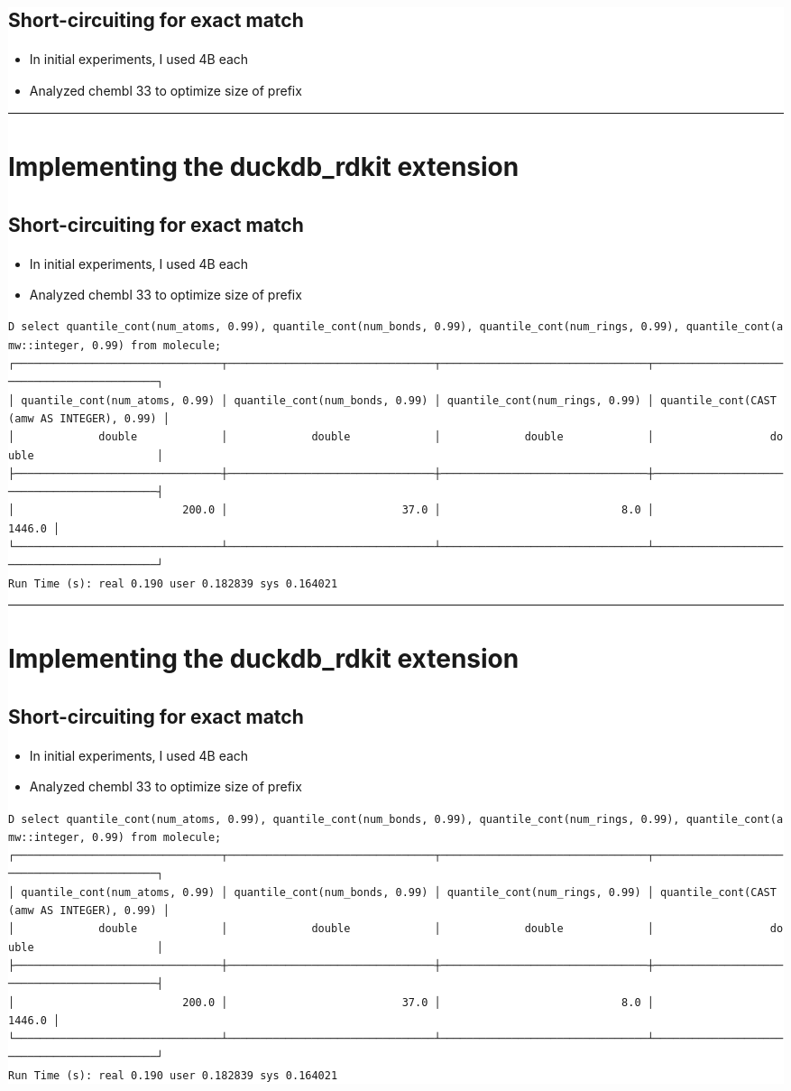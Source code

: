 ## Short-circuiting for exact match

- In initial experiments, I used 4B each

- Analyzed chembl 33 to optimize size of prefix

---

# Implementing the duckdb_rdkit extension

## Short-circuiting for exact match

- In initial experiments, I used 4B each

- Analyzed chembl 33 to optimize size of prefix
  <br>

```
D select quantile_cont(num_atoms, 0.99), quantile_cont(num_bonds, 0.99), quantile_cont(num_rings, 0.99), quantile_cont(amw::integer, 0.99) from molecule;
┌────────────────────────────────┬────────────────────────────────┬────────────────────────────────┬───────────────────────────────────────────┐
│ quantile_cont(num_atoms, 0.99) │ quantile_cont(num_bonds, 0.99) │ quantile_cont(num_rings, 0.99) │ quantile_cont(CAST(amw AS INTEGER), 0.99) │
│             double             │             double             │             double             │                  double                   │
├────────────────────────────────┼────────────────────────────────┼────────────────────────────────┼───────────────────────────────────────────┤
│                          200.0 │                           37.0 │                            8.0 │                                    1446.0 │
└────────────────────────────────┴────────────────────────────────┴────────────────────────────────┴───────────────────────────────────────────┘
Run Time (s): real 0.190 user 0.182839 sys 0.164021

```

---

# Implementing the duckdb_rdkit extension

## Short-circuiting for exact match

- In initial experiments, I used 4B each

- Analyzed chembl 33 to optimize size of prefix
  <br>

```
D select quantile_cont(num_atoms, 0.99), quantile_cont(num_bonds, 0.99), quantile_cont(num_rings, 0.99), quantile_cont(amw::integer, 0.99) from molecule;
┌────────────────────────────────┬────────────────────────────────┬────────────────────────────────┬───────────────────────────────────────────┐
│ quantile_cont(num_atoms, 0.99) │ quantile_cont(num_bonds, 0.99) │ quantile_cont(num_rings, 0.99) │ quantile_cont(CAST(amw AS INTEGER), 0.99) │
│             double             │             double             │             double             │                  double                   │
├────────────────────────────────┼────────────────────────────────┼────────────────────────────────┼───────────────────────────────────────────┤
│                          200.0 │                           37.0 │                            8.0 │                                    1446.0 │
└────────────────────────────────┴────────────────────────────────┴────────────────────────────────┴───────────────────────────────────────────┘
Run Time (s): real 0.190 user 0.182839 sys 0.164021

```